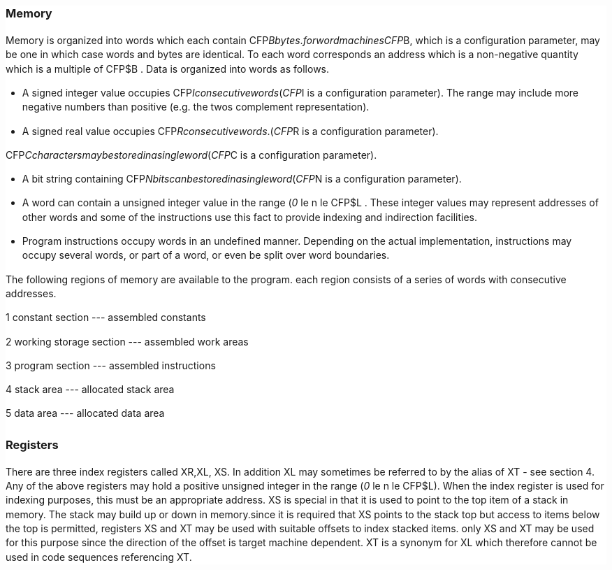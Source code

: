 
### Memory



Memory is organized into words which each contain
CFP$B bytes. for word machines CFP$B,
which is a configuration parameter, may be one in which case words
and bytes are identical. To each word corresponds an address which is
a non-negative quantity which is a multiple of CFP$B
.  Data is organized into words as follows.



* A signed integer value occupies CFP$I consecutive
words (CFP$I is a configuration parameter).  The
range may include more negative numbers than positive (e.g. the twos
complement representation).

*   A signed real value occupies CFP$R consecutive
words. (CFP$R is a configuration parameter).

   CFP$C characters may be stored in a single word
(CFP$C is a configuration parameter).

*   A bit string containing CFP$N bits can be stored in a
single word (CFP$N is a configuration parameter).


*   A word can contain a unsigned integer value in the range (*0* le n le
CFP$L . These integer values may represent addresses
of other words and some of the instructions use this fact to provide
indexing and indirection facilities.

*   Program instructions occupy
words in an undefined manner. Depending on the actual implementation,
instructions may occupy several words, or part of a word, or even be
split over word boundaries.



The following regions of memory are available to the program. each
region consists of a series of words with consecutive addresses.


1   constant section ---            assembled constants

2    working storage section ---    assembled work areas

3   program section ---            assembled instructions

4   stack area ---                 allocated stack area

5   data area ---                  allocated data area


### Registers


There are three index registers called XR,XL, XS.
In addition XL may sometimes be referred to by the alias of XT -
see section 4. Any of the above registers may hold a positive unsigned
integer in the range (*0* le n le CFP$L). When the
index register is used for indexing purposes, this must be an appropriate address.
XS is special in that it is
used to point to the top item of a stack in memory. The stack may
build up or down in memory.since it is required that
XS points to the stack top but access to items below
the top is permitted, registers XS and XT may be used
with suitable offsets to index stacked items. only XS
and XT may be used for this purpose since the direction of the offset
is target machine dependent. XT is a synonym for XL
which therefore cannot be used in code sequences referencing XT.
